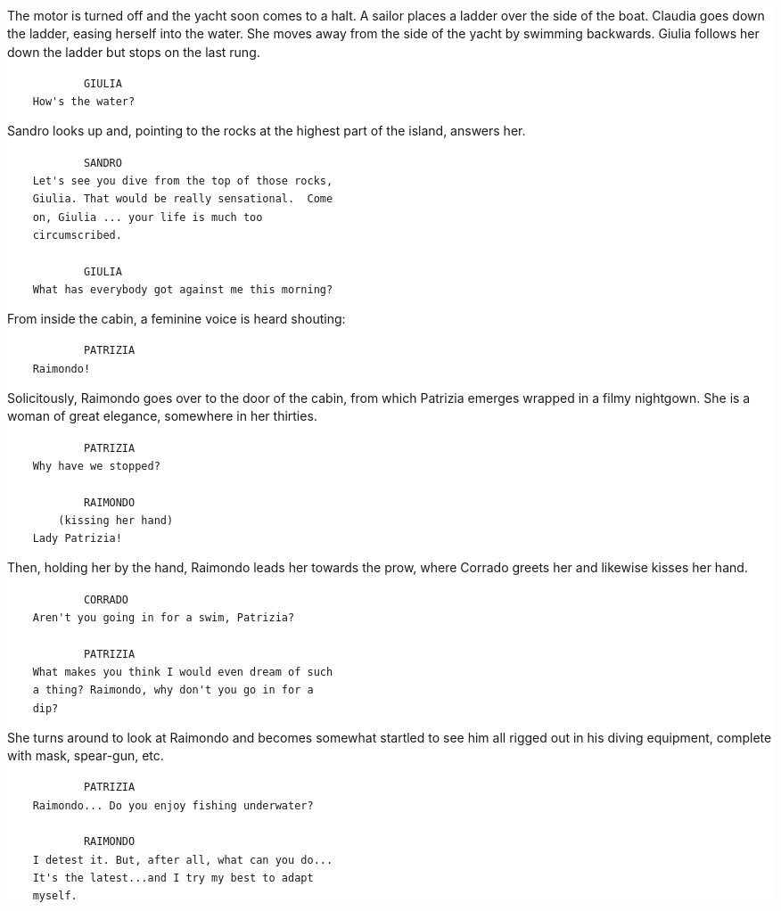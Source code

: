 The motor is turned off and the yacht soon comes to a halt. A sailor places a 
ladder over the side of the boat. Claudia goes down the ladder, easing 
herself into the water. She moves away from the side of the yacht by swimming 
backwards. Giulia follows her down the ladder but stops on the last rung.
 
				GIULIA 
		How's the water?
 
Sandro looks up and, pointing to the rocks at the highest part of the island, 
answers her.
 
				SANDRO 
		Let's see you dive from the top of those rocks, 
		Giulia. That would be really sensational.  Come 
		on, Giulia ... your life is much too 
		circumscribed. 

				GIULIA 
		What has everybody got against me this morning?
 
From inside the cabin, a feminine voice is heard shouting:
 
				PATRIZIA 
		Raimondo!
 
Solicitously, Raimondo goes over to the door of the cabin, from which 
Patrizia emerges wrapped in a filmy nightgown. She is a woman of great 
elegance, somewhere in her thirties.
 
				PATRIZIA 
		Why have we stopped?

				RAIMONDO
			(kissing her hand) 
		Lady Patrizia!
 
Then, holding her by the hand, Raimondo leads her towards the prow, where 
Corrado greets her and likewise kisses her hand.
 
				CORRADO 
		Aren't you going in for a swim, Patrizia? 

				PATRIZIA 
		What makes you think I would even dream of such 
		a thing? Raimondo, why don't you go in for a 
		dip?
 
She turns around to look at Raimondo and becomes somewhat startled to see him 
all rigged out in his diving equipment, complete with mask, spear-gun, etc.
 
				PATRIZIA 
		Raimondo... Do you enjoy fishing underwater?
 
				RAIMONDO 
		I detest it. But, after all, what can you do...
		It's the latest...and I try my best to adapt 
		myself.
 